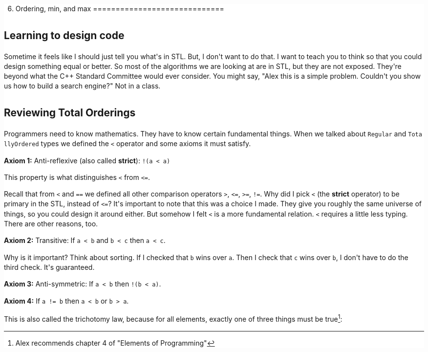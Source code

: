 6. Ordering, min, and max
=============================

## Learning to design code

Sometime it feels like I should just tell you what's in STL.
But, I don't want to do that.
I want to teach
you to think so that you could design something equal or better.
So most of the algorithms we are looking at are in STL,
but they are not exposed.
They're beyond what the C++ Standard Committee would ever consider.
You might say, "Alex this is a simple problem. Couldn't you show us how
to build a search engine?"
Not in a class.


## Reviewing Total Orderings

Programmers need to know mathematics.
They have to know certain fundamental things.
When we talked about `Regular` and `TotallyOrdered` types we defined the
`<` operator 
and some axioms it must satisfy.

**Axiom 1:** Anti-reflexive (also called **strict**): `!(a < a)` 

This property is what distinguishes `<` from `<=`.

Recall that from `<` and `==` we defined all other comparison operators
`>`, `<=`, `>=`, `!=`.
Why did I pick `<` (the **strict** operator) to be primary in the STL,
instead of `<=`?
It's important to note that this was a choice I made.
They give you roughly the same universe of things, so you could design
it around either.
But somehow I felt `<` is a more fundamental relation.
`<` requires a little less typing.
There are other reasons, too.

**Axiom 2:** Transitive: If `a < b` and `b < c` then `a < c`.

Why is it important?
Think about sorting.
If I checked that `b` wins over `a`.
Then I check that `c` wins over `b`, I don't have to do the third check.
It's guaranteed.

**Axiom 3:** Anti-symmetric: If `a < b` then `!(b < a)`.

**Axiom 4:** If `a != b` then `a < b` or `b > a`.

This is also called the trichotomy law,
because for all elements, exactly one of three things must be true[^eop-ordering]:


[^eop-ordering]: Alex recommends chapter 4 of "Elements of Programming"
[^set-compare]: The classic example of a partial ordering
[^object-size]: Alex:
[^function-objects]: Function objects like this in C++ fulfil
[cpp-less]: https://en.cppreference.com/w/cpp/utility/functional/less
[sicp-env]: https://mitpress.mit.edu/sites/default/files/sicp/full-text/book/book-Z-H-21.html#%_sec_3.2
[float]: https://en.wikipedia.org/wiki/IEEE_754